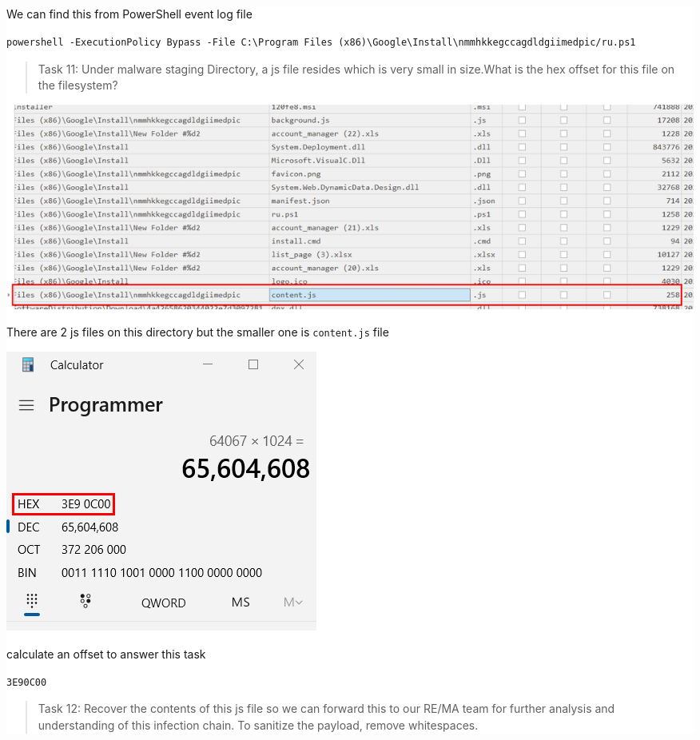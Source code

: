 We can find this from PowerShell event log file

```
powershell -ExecutionPolicy Bypass -File C:\Program Files (x86)\Google\Install\nmmhkkegccagdldgiimedpic/ru.ps1
```

>Task 11: Under malware staging Directory, a js file resides which is very small in size.What is the hex offset for this file on the filesystem?

![ab8bb139ff21f3e1eef0b1fd05be9815.png](../../../_resources/ab8bb139ff21f3e1eef0b1fd05be9815.png)

There are 2 js files on this directory but the smaller one is `content.js` file

![267edae03cae4a0debd1d45b05cb7f6d.png](../../../_resources/267edae03cae4a0debd1d45b05cb7f6d.png)

calculate an offset to answer this task

```
3E90C00
```

>Task 12: Recover the contents of this js file so we can forward this to our RE/MA team for further analysis and understanding of this infection chain. To sanitize the payload, remove whitespaces.
